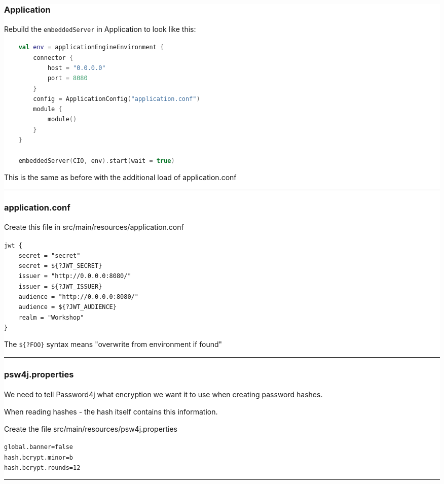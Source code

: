 
### Application

Rebuild the `embeddedServer` in Application to look like this:

```kotlin
    val env = applicationEngineEnvironment {
        connector {
            host = "0.0.0.0"
            port = 8080
        }
        config = ApplicationConfig("application.conf")
        module {
            module()
        }
    }

    embeddedServer(CIO, env).start(wait = true)
```

This is the same as before with the additional load of application.conf

---

### application.conf

Create this file in src/main/resources/application.conf

```
jwt {
    secret = "secret"
    secret = ${?JWT_SECRET}
    issuer = "http://0.0.0.0:8080/"
    issuer = ${?JWT_ISSUER}
    audience = "http://0.0.0.0:8080/"
    audience = ${?JWT_AUDIENCE}
    realm = "Workshop"
}
```

The `${?FOO}` syntax means "overwrite from environment if found"

---

### psw4j.properties

We need to tell Password4j what encryption we want it to use when creating password hashes.

When reading hashes - the hash itself contains this information.

Create the file src/main/resources/psw4j.properties

```
global.banner=false
hash.bcrypt.minor=b
hash.bcrypt.rounds=12
```

---